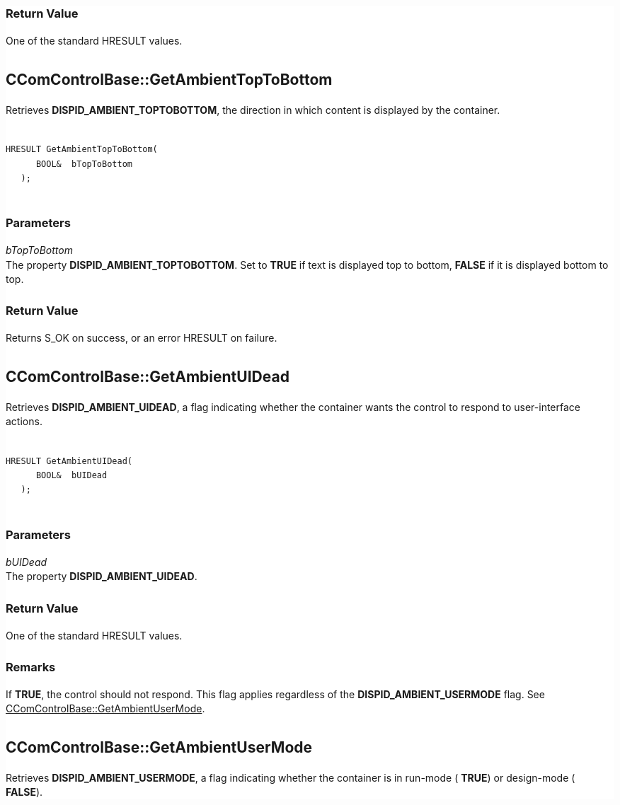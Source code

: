 ### Return Value  
 One of the standard HRESULT values.  
  
##  <a name="ccomcontrolbase__getambienttoptobottom"></a>  CComControlBase::GetAmbientTopToBottom  
 Retrieves **DISPID_AMBIENT_TOPTOBOTTOM**, the direction in which content is displayed by the container.  
  
```  
  
HRESULT GetAmbientTopToBottom(  
      BOOL&  bTopToBottom  
   );  
  
```  
  
### Parameters  
 *bTopToBottom*  
 The property **DISPID_AMBIENT_TOPTOBOTTOM**. Set to **TRUE** if text is displayed top to bottom,                                 **FALSE** if it is displayed bottom to top.  
  
### Return Value  
 Returns S_OK on success, or an error HRESULT on failure.  
  
##  <a name="ccomcontrolbase__getambientuidead"></a>  CComControlBase::GetAmbientUIDead  
 Retrieves **DISPID_AMBIENT_UIDEAD**, a flag indicating whether the container wants the control to respond to user-interface actions.  
  
```  
  
HRESULT GetAmbientUIDead(  
      BOOL&  bUIDead  
   );  
  
```  
  
### Parameters  
 *bUIDead*  
 The property **DISPID_AMBIENT_UIDEAD**.  
  
### Return Value  
 One of the standard HRESULT values.  
  
### Remarks  
 If **TRUE**, the control should not respond. This flag applies regardless of the **DISPID_AMBIENT_USERMODE** flag. See [CComControlBase::GetAmbientUserMode](../vs140/ccomcontrolbase--getambientusermode.md).  
  
##  <a name="ccomcontrolbase__getambientusermode"></a>  CComControlBase::GetAmbientUserMode  
 Retrieves **DISPID_AMBIENT_USERMODE**, a flag indicating whether the container is in run-mode (                **TRUE**) or design-mode (                **FALSE**).  
  